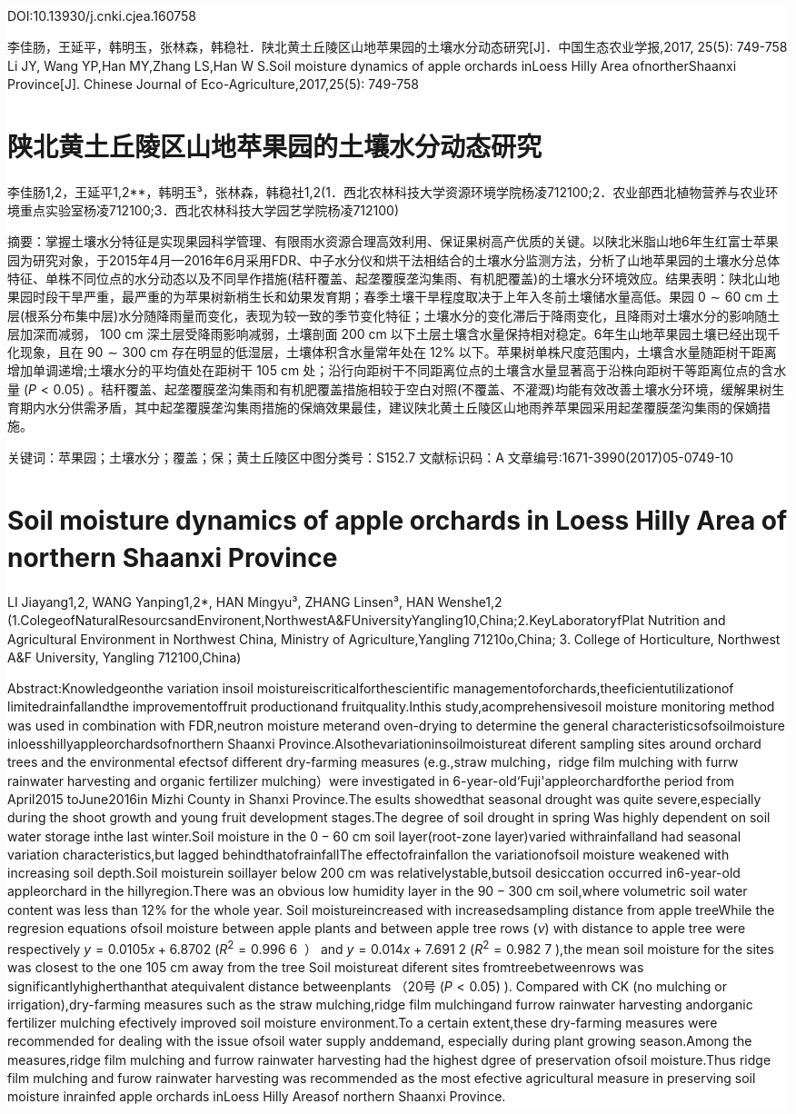 DOI:10.13930/j.cnki.cjea.160758

李佳肠，王延平，韩明玉，张林森，韩稳社．陕北黄土丘陵区山地苹果园的土壤水分动态研究[J]．中国生态农业学报,2017, 25(5): 749-758  
Li JY, Wang YP,Han MY,Zhang LS,Han W S.Soil moisture dynamics of apple orchards inLoess Hilly Area ofnortherShaanxi Province[J]. Chinese Journal of Eco-Agriculture,2017,25(5): 749-758

# 陕北黄土丘陵区山地苹果园的土壤水分动态研究

李佳肠1,2，王延平1,2\*\*，韩明玉³，张林森，韩稳社1,2(1．西北农林科技大学资源环境学院杨凌712100;2．农业部西北植物营养与农业环境重点实验室杨凌712100;3．西北农林科技大学园艺学院杨凌712100)

摘要：掌握土壤水分特征是实现果园科学管理、有限雨水资源合理高效利用、保证果树高产优质的关键。以陕北米脂山地6年生红富士苹果园为研究对象，于2015年4月—2016年6月采用FDR、中子水分仪和烘干法相结合的土壤水分监测方法，分析了山地苹果园的土壤水分总体特征、单株不同位点的水分动态以及不同旱作措施(秸秆覆盖、起垄覆膜垄沟集雨、有机肥覆盖)的土壤水分环境效应。结果表明：陕北山地果园时段干旱严重，最严重的为苹果树新梢生长和幼果发育期；春季土壤干旱程度取决于上年入冬前土壤储水量高低。果园 $0 { \sim } 6 0 ~ \mathrm { c m }$ 土层(根系分布集中层)水分随降雨量而变化，表现为较一致的季节变化特征；土壤水分的变化滞后于降雨变化，且降雨对土壤水分的影响随土层加深而减弱， $1 0 0 \ \mathrm { c m }$ 深土层受降雨影响减弱，土壤剖面 $2 0 0 \ \mathrm { c m }$ 以下土层土壤含水量保持相对稳定。6年生山地苹果园土壤已经出现千化现象，且在 $9 0 { \sim } 3 0 0 ~ \mathrm { c m }$ 存在明显的低湿层，土壤体积含水量常年处在 $12 \%$ 以下。苹果树单株尺度范围内，土壤含水量随距树干距离增加单调递增;土壤水分的平均值处在距树干 $1 0 5 ~ \mathrm { c m }$ 处；沿行向距树干不同距离位点的土壤含水量显著高于沿株向距树干等距离位点的含水量 $( P { < } 0 . 0 5 )$ 。秸秆覆盖、起垄覆膜垄沟集雨和有机肥覆盖措施相较于空白对照(不覆盖、不灌溉)均能有效改善土壤水分环境，缓解果树生育期内水分供需矛盾，其中起垄覆膜垄沟集雨措施的保熵效果最佳，建议陕北黄土丘陵区山地雨养苹果园采用起垄覆膜垄沟集雨的保嫡措施。

关键词：苹果园；土壤水分；覆盖；保；黄土丘陵区中图分类号：S152.7 文献标识码：A 文章编号:1671-3990(2017)05-0749-10

# Soil moisture dynamics of apple orchards in Loess Hilly Area of northern Shaanxi Province

LI Jiayang1,2, WANG Yanping1,2\*, HAN Mingyu³, ZHANG Linsen³, HAN Wenshe1,2 (1.ColegeofNaturalResourcsandEnvironent,NorthwestA&FUniversityYangling10,China;2.KeyLaboratoryfPlat Nutrition and Agricultural Environment in Northwest China, Ministry of Agriculture,Yangling 71210o,China; 3. College of Horticulture, Northwest A&F University, Yangling 712100,China)

Abstract:Knowledgeonthe variation insoil moistureiscriticalforthescientific managementoforchards,theeficientutilizationof limitedrainfallandthe improvementoffruit productionand fruitquality.Inthis study,acomprehensivesoil moisture monitoring method was used in combination with FDR,neutron moisture meterand oven-drying to determine the general characteristicsofsoilmoisture inloesshillyappleorchardsofnorthern Shaanxi Province.Alsothevariationinsoilmoistureat diferent sampling sites around orchard trees and the environmental efectsof different dry-farming measures (e.g.,straw mulching，ridge film mulching with furrw rainwater harvesting and organic fertilizer mulching）were investigated in 6-year-old‘Fuji'appleorchardforthe period from April2015 toJune2016in Mizhi County in Shanxi Province.The esults showedthat seasonal drought was quite severe,especially during the shoot growth and young fruit development stages.The degree of soil drought in spring Was highly dependent on soil water storage inthe last winter.Soil moisture in the $0 { - } 6 0 ~ \mathrm { c m }$ soil layer(root-zone layer)varied withrainfalland had seasonal variation characteristics,but lagged behindthatofrainfallThe effectofrainfallon the variationofsoil moisture weakened with increasing soil depth.Soil moisturein soillayer below 200 cm was relativelystable,butsoil desiccation occurred in6-year-old appleorchard in the hillyregion.There was an obvious low humidity layer in the $9 0 { - } 3 0 0 ~ \mathrm { c m }$ soil,where volumetric soil water content was less than $12 \%$ for the whole year. Soil moistureincreased with increasedsampling distance from apple treeWhile the regresion equations ofsoil moisture between apple plants and between apple tree rows $( \nu )$ with distance to apple tree were respectively $y = 0 . 0 1 0 5 x + 6 . 8 7 0 2$ $( R ^ { 2 } = 0 . 9 9 6 \mathrm { ~ 6 ~ }$ ） and $y = 0 . 0 1 4 x + 7 . 6 9 1 ~ 2$ $( R ^ { 2 } = 0 . 9 8 2 \ 7$ ),the mean soil moisture for the sites was closest to the one $1 0 5 ~ \mathrm { c m }$ away from the tree Soil moistureat diferent sites fromtreebetweenrows was significantlyhigherthanthat atequivalent distance betweenplants （20号 $( P < 0 . 0 5 )$ ). Compared with CK (no mulching or irrigation),dry-farming measures such as the straw mulching,ridge film mulchingand furrow rainwater harvesting andorganic fertilizer mulching efectively improved soil moisture environment.To a certain extent,these dry-farming measures were recommended for dealing with the issue ofsoil water supply anddemand, especially during plant growing season.Among the measures,ridge film mulching and furrow rainwater harvesting had the highest dgree of preservation ofsoil moisture.Thus ridge film mulching and furow rainwater harvesting was recommended as the most efective agricultural measure in preserving soil moisture inrainfed apple orchards inLoess Hilly Areasof northern Shaanxi Province.
